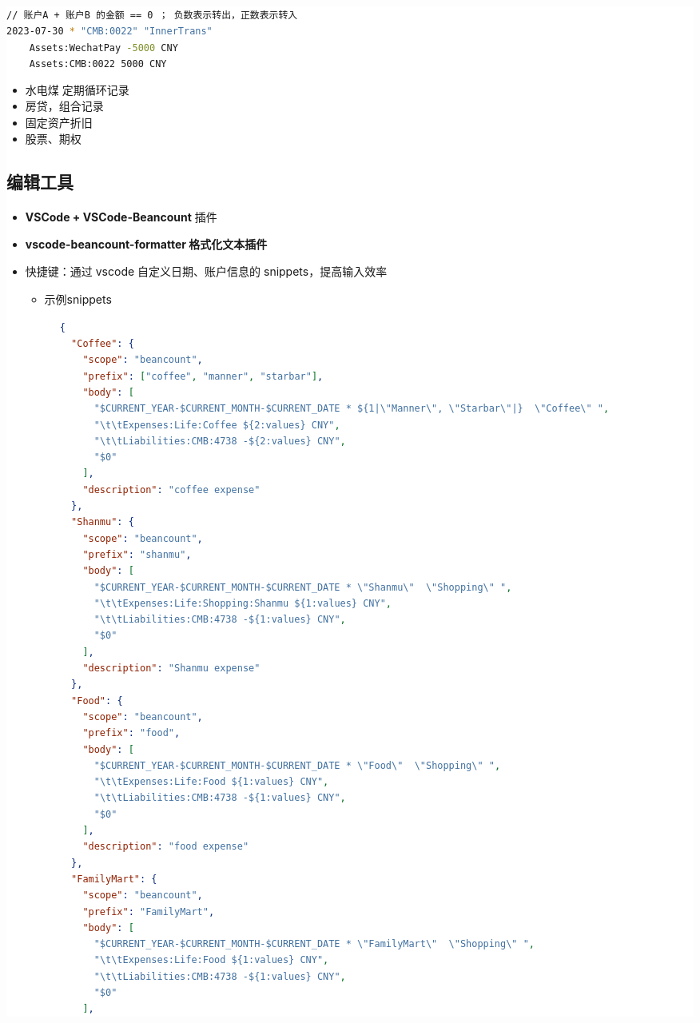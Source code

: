   ```bash
  // 账户A + 账户B 的金额 == 0 ； 负数表示转出，正数表示转入
  2023-07-30 * "CMB:0022" "InnerTrans"
      Assets:WechatPay -5000 CNY
      Assets:CMB:0022 5000 CNY
  ```

- 水电煤 定期循环记录
- 房贷，组合记录
- 固定资产折旧
- 股票、期权

## 编辑工具

- **VSCode + VSCode-Beancount** 插件
- **vscode-beancount-formatter 格式化文本插件**
- 快捷键：通过 vscode 自定义日期、账户信息的 snippets，提高输入效率

  - 示例snippets

  ````json
        {
          "Coffee": {
            "scope": "beancount",
            "prefix": ["coffee", "manner", "starbar"],
            "body": [
              "$CURRENT_YEAR-$CURRENT_MONTH-$CURRENT_DATE * ${1|\"Manner\", \"Starbar\"|}  \"Coffee\" ",
              "\t\tExpenses:Life:Coffee ${2:values} CNY",
              "\t\tLiabilities:CMB:4738 -${2:values} CNY",
              "$0"
            ],
            "description": "coffee expense"
          },
          "Shanmu": {
            "scope": "beancount",
            "prefix": "shanmu",
            "body": [
              "$CURRENT_YEAR-$CURRENT_MONTH-$CURRENT_DATE * \"Shanmu\"  \"Shopping\" ",
              "\t\tExpenses:Life:Shopping:Shanmu ${1:values} CNY",
              "\t\tLiabilities:CMB:4738 -${1:values} CNY",
              "$0"
            ],
            "description": "Shanmu expense"
          },
          "Food": {
            "scope": "beancount",
            "prefix": "food",
            "body": [
              "$CURRENT_YEAR-$CURRENT_MONTH-$CURRENT_DATE * \"Food\"  \"Shopping\" ",
              "\t\tExpenses:Life:Food ${1:values} CNY",
              "\t\tLiabilities:CMB:4738 -${1:values} CNY",
              "$0"
            ],
            "description": "food expense"
          },
          "FamilyMart": {
            "scope": "beancount",
            "prefix": "FamilyMart",
            "body": [
              "$CURRENT_YEAR-$CURRENT_MONTH-$CURRENT_DATE * \"FamilyMart\"  \"Shopping\" ",
              "\t\tExpenses:Life:Food ${1:values} CNY",
              "\t\tLiabilities:CMB:4738 -${1:values} CNY",
              "$0"
            ],
  ````